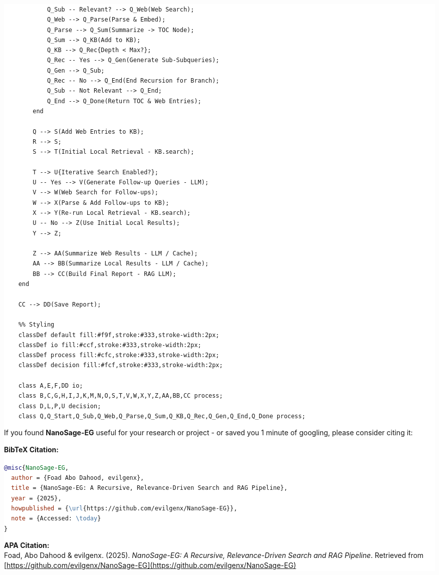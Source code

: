 ```mermaid
            Q_Sub -- Relevant? --> Q_Web(Web Search);
            Q_Web --> Q_Parse(Parse & Embed);
            Q_Parse --> Q_Sum(Summarize -> TOC Node);
            Q_Sum --> Q_KB(Add to KB);
            Q_KB --> Q_Rec{Depth < Max?};
            Q_Rec -- Yes --> Q_Gen(Generate Sub-Subqueries);
            Q_Gen --> Q_Sub;
            Q_Rec -- No --> Q_End(End Recursion for Branch);
            Q_Sub -- Not Relevant --> Q_End;
            Q_End --> Q_Done(Return TOC & Web Entries);
        end

        Q --> S(Add Web Entries to KB);
        R --> S;
        S --> T(Initial Local Retrieval - KB.search);

        T --> U{Iterative Search Enabled?};
        U -- Yes --> V(Generate Follow-up Queries - LLM);
        V --> W(Web Search for Follow-ups);
        W --> X(Parse & Add Follow-ups to KB);
        X --> Y(Re-run Local Retrieval - KB.search);
        U -- No --> Z(Use Initial Local Results);
        Y --> Z;

        Z --> AA(Summarize Web Results - LLM / Cache);
        AA --> BB(Summarize Local Results - LLM / Cache);
        BB --> CC(Build Final Report - RAG LLM);
    end

    CC --> DD(Save Report);

    %% Styling
    classDef default fill:#f9f,stroke:#333,stroke-width:2px;
    classDef io fill:#ccf,stroke:#333,stroke-width:2px;
    classDef process fill:#cfc,stroke:#333,stroke-width:2px;
    classDef decision fill:#fcf,stroke:#333,stroke-width:2px;

    class A,E,F,DD io;
    class B,C,G,H,I,J,K,M,N,O,S,T,V,W,X,Y,Z,AA,BB,CC process;
    class D,L,P,U decision;
    class Q,Q_Start,Q_Sub,Q_Web,Q_Parse,Q_Sum,Q_KB,Q_Rec,Q_Gen,Q_End,Q_Done process;
```


If you found **NanoSage-EG** useful for your research or project - or saved you 1 minute of googling, please consider citing it:  

**BibTeX Citation:**  
```bibtex
@misc{NanoSage-EG,
  author = {Foad Abo Dahood, evilgenx}, 
  title = {NanoSage-EG: A Recursive, Relevance-Driven Search and RAG Pipeline},
  year = {2025},
  howpublished = {\url{https://github.com/evilgenx/NanoSage-EG}},
  note = {Accessed: \today}
}
```

**APA Citation:**  
Foad, Abo Dahood & evilgenx. (2025). *NanoSage-EG: A Recursive, Relevance-Driven Search and RAG Pipeline*. Retrieved from [https://github.com/evilgenx/NanoSage-EG](https://github.com/evilgenx/NanoSage-EG)
